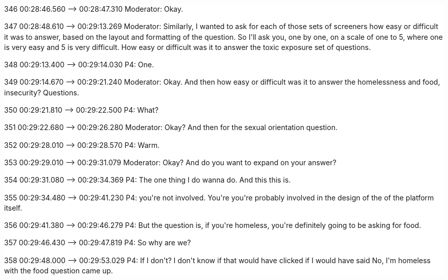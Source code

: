 346
00:28:46.560 --> 00:28:47.310
Moderator: Okay.

347
00:28:48.610 --> 00:29:13.269
Moderator: Similarly, I wanted to ask for each of those sets of screeners how easy or difficult it was to answer, based on the layout and formatting of the question. So I'll ask you, one by one, on a scale of one to 5, where one is very easy and 5 is very difficult. How easy or difficult was it to answer the toxic exposure set of questions.

348
00:29:13.400 --> 00:29:14.030
P4: One.

349
00:29:14.670 --> 00:29:21.240
Moderator: Okay. And then how easy or difficult was it to answer the homelessness and food, insecurity? Questions.

350
00:29:21.810 --> 00:29:22.500
P4: What?

351
00:29:22.680 --> 00:29:26.280
Moderator: Okay? And then for the sexual orientation question.

352
00:29:28.010 --> 00:29:28.570
P4: Warm.

353
00:29:29.010 --> 00:29:31.079
Moderator: Okay? And do you want to expand on your answer?

354
00:29:31.080 --> 00:29:34.369
P4: The one thing I do wanna do. And this this is.

355
00:29:34.480 --> 00:29:41.230
P4: you're not involved. You're you're probably involved in the design of the of the platform itself.

356
00:29:41.380 --> 00:29:46.279
P4: But the question is, if you're homeless, you're definitely going to be asking for food.

357
00:29:46.430 --> 00:29:47.819
P4: So why are we?

358
00:29:48.000 --> 00:29:53.029
P4: If I don't? I don't know if that would have clicked if I would have said No, I'm homeless with the food question came up.
